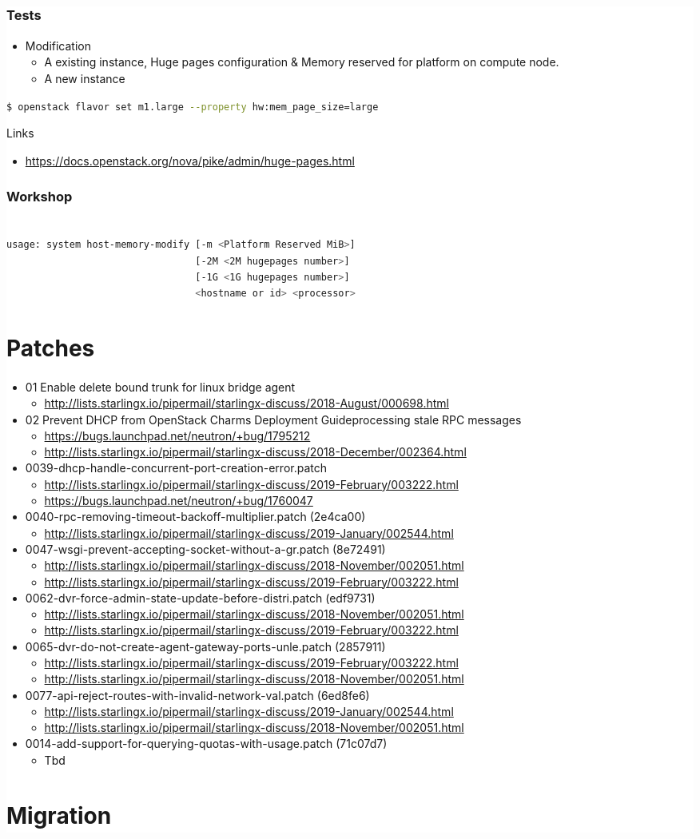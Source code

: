 ### Tests

- Modification
  - A existing instance, Huge pages configuration & Memory reserved for platform on compute node.
  - A new instance

```sh
$ openstack flavor set m1.large --property hw:mem_page_size=large
```

Links

- https://docs.openstack.org/nova/pike/admin/huge-pages.html

### Workshop

```sh

usage: system host-memory-modify [-m <Platform Reserved MiB>]
                                 [-2M <2M hugepages number>]
                                 [-1G <1G hugepages number>]
                                 <hostname or id> <processor>
```

# Patches

- 01 Enable delete bound trunk for linux bridge agent
  - http://lists.starlingx.io/pipermail/starlingx-discuss/2018-August/000698.html
- 02 Prevent DHCP from OpenStack Charms Deployment Guideprocessing stale RPC messages
  - https://bugs.launchpad.net/neutron/+bug/1795212
  - http://lists.starlingx.io/pipermail/starlingx-discuss/2018-December/002364.html
- 0039-dhcp-handle-concurrent-port-creation-error.patch
  - http://lists.starlingx.io/pipermail/starlingx-discuss/2019-February/003222.html
  - https://bugs.launchpad.net/neutron/+bug/1760047
- 0040-rpc-removing-timeout-backoff-multiplier.patch (2e4ca00)
  - http://lists.starlingx.io/pipermail/starlingx-discuss/2019-January/002544.html
- 0047-wsgi-prevent-accepting-socket-without-a-gr.patch (8e72491)
  - http://lists.starlingx.io/pipermail/starlingx-discuss/2018-November/002051.html
  - http://lists.starlingx.io/pipermail/starlingx-discuss/2019-February/003222.html
- 0062-dvr-force-admin-state-update-before-distri.patch (edf9731)
  - http://lists.starlingx.io/pipermail/starlingx-discuss/2018-November/002051.html
  - http://lists.starlingx.io/pipermail/starlingx-discuss/2019-February/003222.html
- 0065-dvr-do-not-create-agent-gateway-ports-unle.patch (2857911)
  - http://lists.starlingx.io/pipermail/starlingx-discuss/2019-February/003222.html
  - http://lists.starlingx.io/pipermail/starlingx-discuss/2018-November/002051.html
- 0077-api-reject-routes-with-invalid-network-val.patch (6ed8fe6)
  - http://lists.starlingx.io/pipermail/starlingx-discuss/2019-January/002544.html
  - http://lists.starlingx.io/pipermail/starlingx-discuss/2018-November/002051.html
- 0014-add-support-for-querying-quotas-with-usage.patch (71c07d7)
  - Tbd

# Migration
